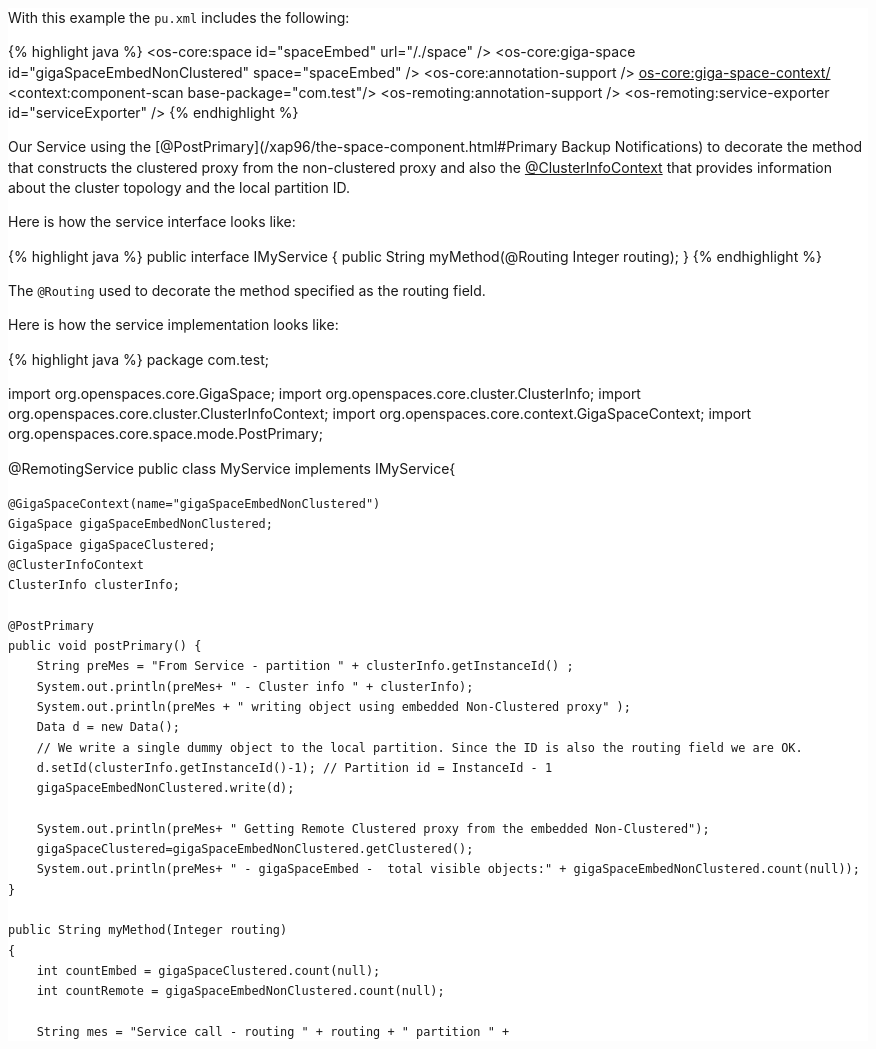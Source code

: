 With this example the `pu.xml` includes the following:

{% highlight java %}
<os-core:space id="spaceEmbed" url="/./space" />
<os-core:giga-space id="gigaSpaceEmbedNonClustered" space="spaceEmbed"  />
<os-core:annotation-support />
<os-core:giga-space-context/>
<context:component-scan base-package="com.test"/>
<os-remoting:annotation-support />
<os-remoting:service-exporter id="serviceExporter" />
{% endhighlight %}

Our Service using the [@PostPrimary](/xap96/the-space-component.html#Primary Backup Notifications) to decorate the method that constructs the clustered proxy from the non-clustered proxy and also the [@ClusterInfoContext](/xap96/obtaining-cluster-information.html) that provides information about the cluster topology and the local partition ID. 

Here is how the service interface looks like:

{% highlight java %}
public interface IMyService {
	public String myMethod(@Routing Integer routing);
}
{% endhighlight %}

The `@Routing` used to decorate the method specified as the routing field.

Here is how the service implementation looks like:

{% highlight java %}
package com.test;

import org.openspaces.core.GigaSpace;
import org.openspaces.core.cluster.ClusterInfo;
import org.openspaces.core.cluster.ClusterInfoContext;
import org.openspaces.core.context.GigaSpaceContext;
import org.openspaces.core.space.mode.PostPrimary;

@RemotingService
public class MyService implements IMyService{

	@GigaSpaceContext(name="gigaSpaceEmbedNonClustered")
	GigaSpace gigaSpaceEmbedNonClustered;
	GigaSpace gigaSpaceClustered;	
	@ClusterInfoContext
	ClusterInfo clusterInfo;

	@PostPrimary
	public void postPrimary() {
		String preMes = "From Service - partition " + clusterInfo.getInstanceId() ;
		System.out.println(preMes+ " - Cluster info " + clusterInfo);
		System.out.println(preMes + " writing object using embedded Non-Clustered proxy" ); 
		Data d = new Data();
		// We write a single dummy object to the local partition. Since the ID is also the routing field we are OK.
		d.setId(clusterInfo.getInstanceId()-1); // Partition id = InstanceId - 1
		gigaSpaceEmbedNonClustered.write(d);
		
		System.out.println(preMes+ " Getting Remote Clustered proxy from the embedded Non-Clustered");
		gigaSpaceClustered=gigaSpaceEmbedNonClustered.getClustered();		
		System.out.println(preMes+ " - gigaSpaceEmbed -  total visible objects:" + gigaSpaceEmbedNonClustered.count(null));
	}

	public String myMethod(Integer routing)
	{
		int countEmbed = gigaSpaceClustered.count(null);
		int countRemote = gigaSpaceEmbedNonClustered.count(null);
		
		String mes = "Service call - routing " + routing + " partition " + 
